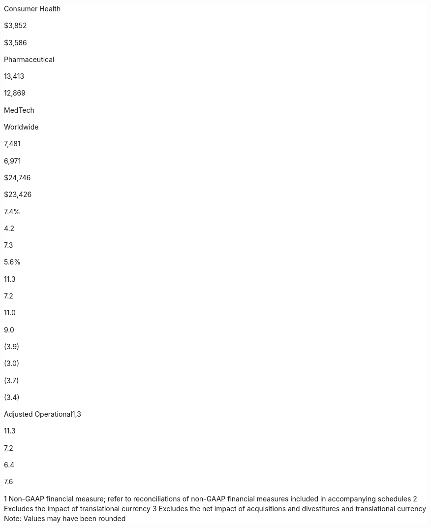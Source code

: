Consumer Health

$3,852

$3,586

Pharmaceutical

13,413

12,869

MedTech

Worldwide

7,481

6,971

$24,746

$23,426

7.4%

4.2

7.3

5.6%

11.3

7.2

11.0

9.0

(3.9)

(3.0)

(3.7)

(3.4)

Adjusted
Operational1,3

11.3

7.2

6.4

7.6

  1 Non-GAAP financial measure; refer to reconciliations of non-GAAP financial measures included in accompanying schedules
  2 Excludes the impact of translational currency
  3 Excludes the net impact of acquisitions and divestitures and translational currency
    Note:  Values may have been rounded
